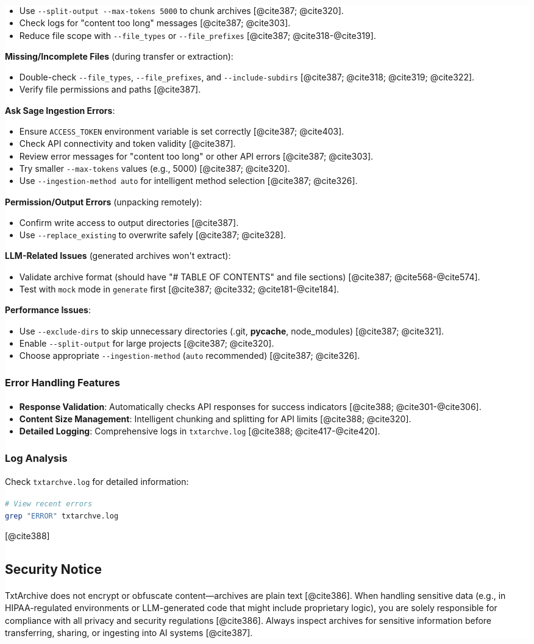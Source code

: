 - Use `--split-output --max-tokens 5000` to chunk archives [@cite387; @cite320].
- Check logs for "content too long" messages [@cite387; @cite303].
- Reduce file scope with `--file_types` or `--file_prefixes` [@cite387; @cite318-@cite319].

**Missing/Incomplete Files** (during transfer or extraction):

- Double-check `--file_types`, `--file_prefixes`, and `--include-subdirs` [@cite387; @cite318; @cite319; @cite322].
- Verify file permissions and paths [@cite387].

**Ask Sage Ingestion Errors**:

- Ensure `ACCESS_TOKEN` environment variable is set correctly [@cite387; @cite403].
- Check API connectivity and token validity [@cite387].
- Review error messages for "content too long" or other API errors [@cite387; @cite303].
- Try smaller `--max-tokens` values (e.g., 5000) [@cite387; @cite320].
- Use `--ingestion-method auto` for intelligent method selection [@cite387; @cite326].

**Permission/Output Errors** (unpacking remotely):

- Confirm write access to output directories [@cite387].
- Use `--replace_existing` to overwrite safely [@cite387; @cite328].

**LLM-Related Issues** (generated archives won't extract):

- Validate archive format (should have "# TABLE OF CONTENTS" and file sections) [@cite387; @cite568-@cite574].
- Test with `mock` mode in `generate` first [@cite387; @cite332; @cite181-@cite184].

**Performance Issues**:

- Use `--exclude-dirs` to skip unnecessary directories (.git, **pycache**, node_modules) [@cite387; @cite321].
- Enable `--split-output` for large projects [@cite387; @cite320].
- Choose appropriate `--ingestion-method` (`auto` recommended) [@cite387; @cite326].

### Error Handling Features

- **Response Validation**: Automatically checks API responses for success indicators [@cite388; @cite301-@cite306].
- **Content Size Management**: Intelligent chunking and splitting for API limits [@cite388; @cite320].
- **Detailed Logging**: Comprehensive logs in `txtarchve.log` [@cite388; @cite417-@cite420].

### Log Analysis

Check `txtarchve.log` for detailed information:

```bash
# View recent errors
grep "ERROR" txtarchve.log
```
[@cite388]

## Security Notice

TxtArchive does not encrypt or obfuscate content—archives are plain text [@cite386]. When handling sensitive data (e.g., in HIPAA-regulated environments or LLM-generated code that might include proprietary logic), you are solely responsible for compliance with all privacy and security regulations [@cite386]. Always inspect archives for sensitive information before transferring, sharing, or ingesting into AI systems [@cite387].
